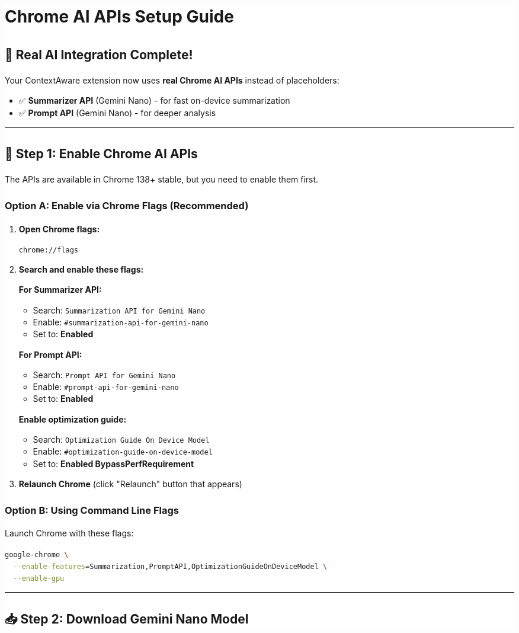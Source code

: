 # Chrome AI APIs Setup Guide

## 🎉 Real AI Integration Complete!

Your ContextAware extension now uses **real Chrome AI APIs** instead of placeholders:
- ✅ **Summarizer API** (Gemini Nano) - for fast on-device summarization
- ✅ **Prompt API** (Gemini Nano) - for deeper analysis

---

## 🔧 Step 1: Enable Chrome AI APIs

The APIs are available in Chrome 138+ stable, but you need to enable them first.

### Option A: Enable via Chrome Flags (Recommended)

1. **Open Chrome flags:**
   ```
   chrome://flags
   ```

2. **Search and enable these flags:**

   **For Summarizer API:**
   - Search: `Summarization API for Gemini Nano`
   - Enable: `#summarization-api-for-gemini-nano`
   - Set to: **Enabled**

   **For Prompt API:**
   - Search: `Prompt API for Gemini Nano`
   - Enable: `#prompt-api-for-gemini-nano`
   - Set to: **Enabled**

   **Enable optimization guide:**
   - Search: `Optimization Guide On Device Model`
   - Enable: `#optimization-guide-on-device-model`
   - Set to: **Enabled BypassPerfRequirement**

3. **Relaunch Chrome** (click "Relaunch" button that appears)

### Option B: Using Command Line Flags

Launch Chrome with these flags:
```bash
google-chrome \
  --enable-features=Summarization,PromptAPI,OptimizationGuideOnDeviceModel \
  --enable-gpu
```

---

## 📥 Step 2: Download Gemini Nano Model
